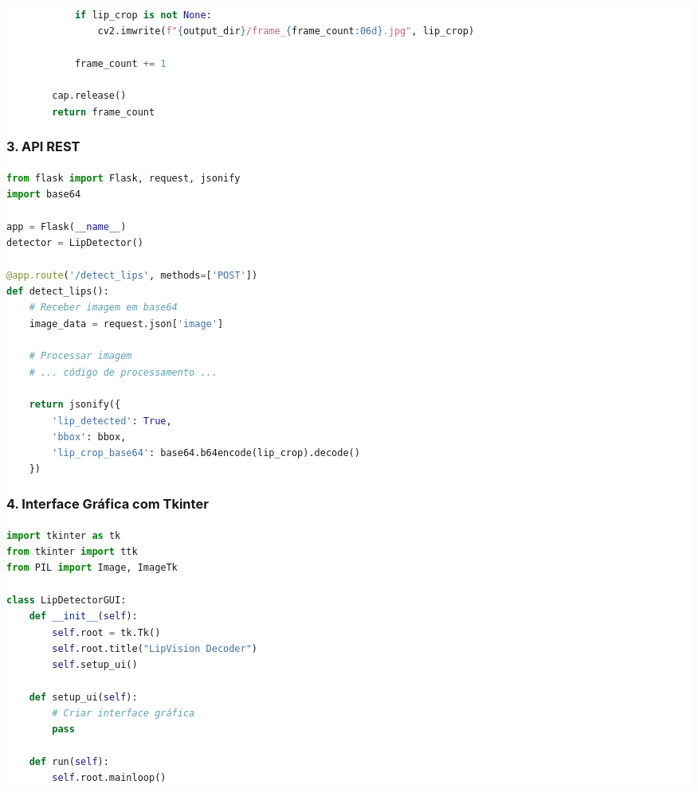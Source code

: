 ```python
            if lip_crop is not None:
                cv2.imwrite(f"{output_dir}/frame_{frame_count:06d}.jpg", lip_crop)
            
            frame_count += 1
        
        cap.release()
        return frame_count
```

### 3. API REST

```python
from flask import Flask, request, jsonify
import base64

app = Flask(__name__)
detector = LipDetector()

@app.route('/detect_lips', methods=['POST'])
def detect_lips():
    # Receber imagem em base64
    image_data = request.json['image']
    
    # Processar imagem
    # ... código de processamento ...
    
    return jsonify({
        'lip_detected': True,
        'bbox': bbox,
        'lip_crop_base64': base64.b64encode(lip_crop).decode()
    })
```

### 4. Interface Gráfica com Tkinter

```python
import tkinter as tk
from tkinter import ttk
from PIL import Image, ImageTk

class LipDetectorGUI:
    def __init__(self):
        self.root = tk.Tk()
        self.root.title("LipVision Decoder")
        self.setup_ui()
        
    def setup_ui(self):
        # Criar interface gráfica
        pass
    
    def run(self):
        self.root.mainloop()
```
